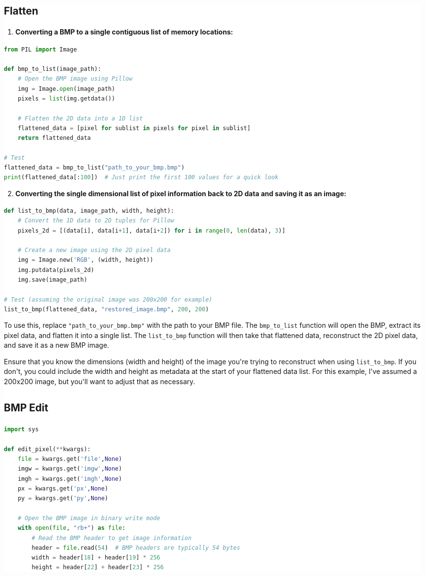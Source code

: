 ## Flatten

1. **Converting a BMP to a single contiguous list of memory locations:**

```python
from PIL import Image

def bmp_to_list(image_path):
    # Open the BMP image using Pillow
    img = Image.open(image_path)
    pixels = list(img.getdata())
    
    # Flatten the 2D data into a 1D list
    flattened_data = [pixel for sublist in pixels for pixel in sublist]
    return flattened_data

# Test
flattened_data = bmp_to_list("path_to_your_bmp.bmp")
print(flattened_data[:100])  # Just print the first 100 values for a quick look
```

2. **Converting the single dimensional list of pixel information back to 2D data and saving it as an image:**

```python
def list_to_bmp(data, image_path, width, height):
    # Convert the 1D data to 2D tuples for Pillow
    pixels_2d = [(data[i], data[i+1], data[i+2]) for i in range(0, len(data), 3)]
    
    # Create a new image using the 2D pixel data
    img = Image.new('RGB', (width, height))
    img.putdata(pixels_2d)
    img.save(image_path)

# Test (assuming the original image was 200x200 for example)
list_to_bmp(flattened_data, "restored_image.bmp", 200, 200)
```

To use this, replace `"path_to_your_bmp.bmp"` with the path to your BMP file. The `bmp_to_list` function will open the BMP, extract its pixel data, and flatten it into a single list. The `list_to_bmp` function will then take that flattened data, reconstruct the 2D pixel data, and save it as a new BMP image.

Ensure that you know the dimensions (width and height) of the image you're trying to reconstruct when using `list_to_bmp`. If you don't, you could include the width and height as metadata at the start of your flattened data list. For this example, I've assumed a 200x200 image, but you'll want to adjust that as necessary.

## BMP Edit

```python
import sys

def edit_pixel(**kwargs):
    file = kwargs.get('file',None)
    imgw = kwargs.get('imgw',None)
    imgh = kwargs.get('imgh',None)
    px = kwargs.get('px',None)
    py = kwargs.get('py',None)

    # Open the BMP image in binary write mode
    with open(file, "rb+") as file:
        # Read the BMP header to get image information
        header = file.read(54)  # BMP headers are typically 54 bytes
        width = header[18] + header[19] * 256
        height = header[22] + header[23] * 256
```